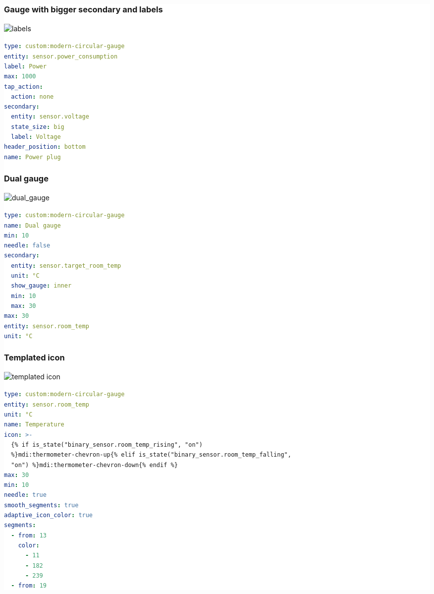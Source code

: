 ### Gauge with bigger secondary and labels

![labels](https://github.com/user-attachments/assets/9f696eef-6918-4bfc-8559-91c6d8de8b52)

```yaml
type: custom:modern-circular-gauge
entity: sensor.power_consumption
label: Power
max: 1000
tap_action:
  action: none
secondary:
  entity: sensor.voltage
  state_size: big
  label: Voltage
header_position: bottom
name: Power plug
```

### Dual gauge

![dual_gauge](https://github.com/user-attachments/assets/cb5b3f5a-7aa6-455d-b571-c1844257a78c)

```yaml
type: custom:modern-circular-gauge
name: Dual gauge
min: 10
needle: false
secondary:
  entity: sensor.target_room_temp
  unit: °C
  show_gauge: inner
  min: 10
  max: 30
max: 30
entity: sensor.room_temp
unit: °C
```

### Templated icon

![templated icon](https://github.com/user-attachments/assets/afc49437-5bbe-4d6a-aa80-e7d402e61800)

```yaml
type: custom:modern-circular-gauge
entity: sensor.room_temp
unit: °C
name: Temperature
icon: >-
  {% if is_state("binary_sensor.room_temp_rising", "on")
  %}mdi:thermometer-chevron-up{% elif is_state("binary_sensor.room_temp_falling",
  "on") %}mdi:thermometer-chevron-down{% endif %}
max: 30
min: 10
needle: true
smooth_segments: true
adaptive_icon_color: true
segments:
  - from: 13
    color:
      - 11
      - 182
      - 239
  - from: 19
```